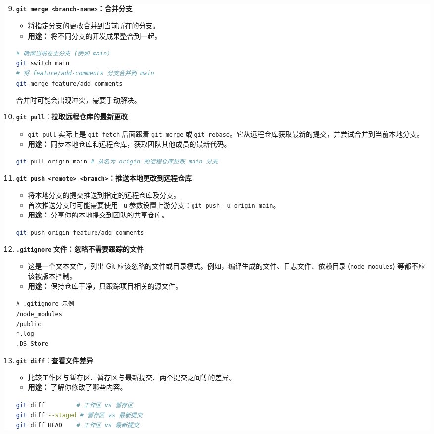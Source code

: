 9.  **`git merge <branch-name>`：合并分支**
    * 将指定分支的更改合并到当前所在的分支。
    * **用途：** 将不同分支的开发成果整合到一起。

    ```bash
    # 确保当前在主分支 (例如 main)
    git switch main
    # 将 feature/add-comments 分支合并到 main
    git merge feature/add-comments
    ```
    合并时可能会出现冲突，需要手动解决。

10. **`git pull`：拉取远程仓库的最新更改**
    * `git pull` 实际上是 `git fetch` 后面跟着 `git merge` 或 `git rebase`。它从远程仓库获取最新的提交，并尝试合并到当前本地分支。
    * **用途：** 同步本地仓库和远程仓库，获取团队其他成员的最新代码。

    ```bash
    git pull origin main # 从名为 origin 的远程仓库拉取 main 分支
    ```

11. **`git push <remote> <branch>`：推送本地更改到远程仓库**
    * 将本地分支的提交推送到指定的远程仓库及分支。
    * 首次推送分支时可能需要使用 `-u` 参数设置上游分支：`git push -u origin main`。
    * **用途：** 分享你的本地提交到团队的共享仓库。

    ```bash
    git push origin feature/add-comments
    ```

12. **`.gitignore` 文件：忽略不需要跟踪的文件**
    * 这是一个文本文件，列出 Git 应该忽略的文件或目录模式。例如，编译生成的文件、日志文件、依赖目录 (`node_modules`) 等都不应该被版本控制。
    * **用途：** 保持仓库干净，只跟踪项目相关的源文件。

    ```
    # .gitignore 示例
    /node_modules
    /public
    *.log
    .DS_Store
    ```

13. **`git diff`：查看文件差异**
    * 比较工作区与暂存区、暂存区与最新提交、两个提交之间等的差异。
    * **用途：** 了解你修改了哪些内容。

    ```bash
    git diff         # 工作区 vs 暂存区
    git diff --staged # 暂存区 vs 最新提交
    git diff HEAD    # 工作区 vs 最新提交
    ```

